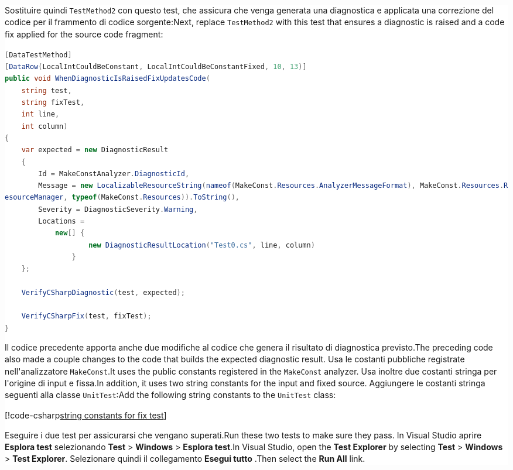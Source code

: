 <span data-ttu-id="fd992-302">Sostituire quindi `TestMethod2` con questo test, che assicura che venga generata una diagnostica e applicata una correzione del codice per il frammento di codice sorgente:</span><span class="sxs-lookup"><span data-stu-id="fd992-302">Next, replace `TestMethod2` with this test that ensures a diagnostic is raised and a code fix applied for the source code fragment:</span></span>

```csharp
[DataTestMethod]
[DataRow(LocalIntCouldBeConstant, LocalIntCouldBeConstantFixed, 10, 13)]
public void WhenDiagnosticIsRaisedFixUpdatesCode(
    string test,
    string fixTest,
    int line,
    int column)
{
    var expected = new DiagnosticResult
    {
        Id = MakeConstAnalyzer.DiagnosticId,
        Message = new LocalizableResourceString(nameof(MakeConst.Resources.AnalyzerMessageFormat), MakeConst.Resources.ResourceManager, typeof(MakeConst.Resources)).ToString(),
        Severity = DiagnosticSeverity.Warning,
        Locations =
            new[] {
                    new DiagnosticResultLocation("Test0.cs", line, column)
                }
    };

    VerifyCSharpDiagnostic(test, expected);

    VerifyCSharpFix(test, fixTest);
}
```

<span data-ttu-id="fd992-303">Il codice precedente apporta anche due modifiche al codice che genera il risultato di diagnostica previsto.</span><span class="sxs-lookup"><span data-stu-id="fd992-303">The preceding code also made a couple changes to the code that builds the expected diagnostic result.</span></span> <span data-ttu-id="fd992-304">Usa le costanti pubbliche registrate nell'analizzatore `MakeConst`.</span><span class="sxs-lookup"><span data-stu-id="fd992-304">It uses the public constants registered in the `MakeConst` analyzer.</span></span> <span data-ttu-id="fd992-305">Usa inoltre due costanti stringa per l'origine di input e fissa.</span><span class="sxs-lookup"><span data-stu-id="fd992-305">In addition, it uses two string constants for the input and fixed source.</span></span> <span data-ttu-id="fd992-306">Aggiungere le costanti stringa seguenti alla classe `UnitTest`:</span><span class="sxs-lookup"><span data-stu-id="fd992-306">Add the following string constants to the `UnitTest` class:</span></span>

[!code-csharp[string constants for fix test](~/samples/snippets/csharp/roslyn-sdk/Tutorials/MakeConst/MakeConst.Test/MakeConstUnitTests.cs#FirstFixTest "string constants for fix test")]

<span data-ttu-id="fd992-307">Eseguire i due test per assicurarsi che vengano superati.</span><span class="sxs-lookup"><span data-stu-id="fd992-307">Run these two tests to make sure they pass.</span></span> <span data-ttu-id="fd992-308">In Visual Studio aprire **Esplora test** selezionando **Test** > **Windows** > **Esplora test**.</span><span class="sxs-lookup"><span data-stu-id="fd992-308">In Visual Studio, open the **Test Explorer** by selecting **Test** > **Windows** > **Test Explorer**.</span></span> <span data-ttu-id="fd992-309">Selezionare quindi il collegamento **Esegui tutto** .</span><span class="sxs-lookup"><span data-stu-id="fd992-309">Then select the **Run All** link.</span></span>
